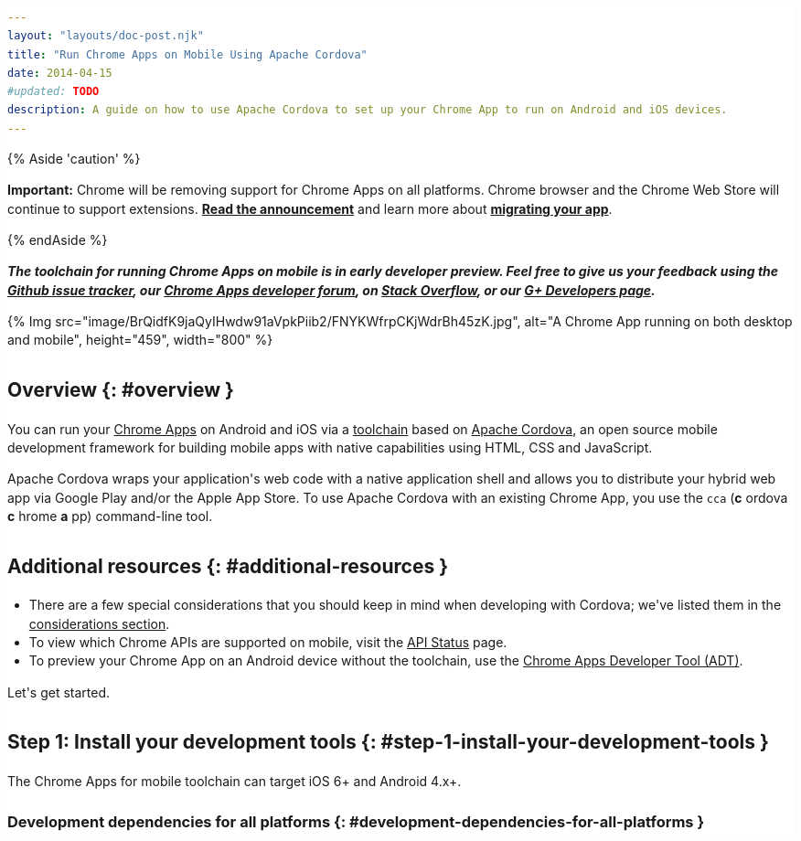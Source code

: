 ```yaml
---
layout: "layouts/doc-post.njk"
title: "Run Chrome Apps on Mobile Using Apache Cordova"
date: 2014-04-15
#updated: TODO
description: A guide on how to use Apache Cordova to set up your Chrome App to run on Android and iOS devices.
---
```


{% Aside 'caution' %}

**Important:** Chrome will be removing support for Chrome Apps on all platforms. Chrome browser and
the Chrome Web Store will continue to support extensions. [**Read the announcement**][1] and learn
more about [**migrating your app**][2].

{% endAside %}

_**The toolchain for running Chrome Apps on mobile is in early developer preview. Feel free to give
us your feedback using the [Github issue tracker][3], our [Chrome Apps developer forum][4], on
[Stack Overflow][5], or our [G+ Developers page][6].**_

{% Img src="image/BrQidfK9jaQyIHwdw91aVpkPiib2/FNYKWfrpCKjWdrBh45zK.jpg", alt="A Chrome App running on both desktop and mobile", height="459", width="800" %}

## Overview {: #overview }

You can run your [Chrome Apps][7] on Android and iOS via a [toolchain][8] based on [Apache
Cordova][9], an open source mobile development framework for building mobile apps with native
capabilities using HTML, CSS and JavaScript.

Apache Cordova wraps your application's web code with a native application shell and allows you to
distribute your hybrid web app via Google Play and/or the Apple App Store. To use Apache Cordova
with an existing Chrome App, you use the `cca` (**c** ordova **c** hrome **a** pp) command-line
tool.

## Additional resources {: #additional-resources }

- There are a few special considerations that you should keep in mind when developing with Cordova;
  we've listed them in the [considerations section][10].
- To view which Chrome APIs are supported on mobile, visit the [API Status][11] page.
- To preview your Chrome App on an Android device without the toolchain, use the [Chrome Apps
  Developer Tool (ADT)][12].

Let's get started.

## Step 1: Install your development tools {: #step-1-install-your-development-tools }

The Chrome Apps for mobile toolchain can target iOS 6+ and Android 4.x+.

### Development dependencies for all platforms {: #development-dependencies-for-all-platforms }


[1]: https://blog.chromium.org/2020/08/changes-to-chrome-app-support-timeline.html
[2]: /apps/migration
[3]: https://github.com/MobileChromeApps/mobile-chrome-apps/issues
[4]: http://groups.google.com/a/chromium.org/group/chromium-apps/topics
[5]: http://stackoverflow.com/questions/tagged/google-chrome-app
[6]: https://plus.google.com/+GoogleChromeDevelopers/
[7]: /apps
[8]: https://github.com/MobileChromeApps/mobile-chrome-apps
[9]: http://cordova.apache.org
[10]: #special-considerations-when-developing-with-cordova
[11]: https://github.com/MobileChromeApps/mobile-chrome-apps/blob/master/docs/APIStatus.md
[12]: #chrome-apps-developer-tool-adt-for-android
[13]: http://nodejs.org
[14]: http://nodejs.org
[15]: http://nodejs.org
[16]: https://github.com/creationix/nvm
[17]: http://www.oracle.com/technetwork/java/javase/downloads/index.html
[18]: http://developer.android.com/sdk/index.html
[19]: https://www.google.com/search?q=how+to+add+sdktools+to+path
[20]: http://ant.apache.org/bindownload.cgi
[21]: https://www.google.com/search?q=how+to+add+sdktools+to+path
[22]: https://developer.apple.com/xcode/
[23]: https://github.com/phonegap/ios-deploy
[24]: https://github.com/phonegap/ios-sim
[25]: https://github.com/GoogleChrome/chrome-app-samples#mobile-support
[26]: http://software.intel.com/en-us/articles/intel-hardware-accelerated-execution-manager/
[28]: https://github.com/phonegap/phonegap/wiki/Debugging-in-PhoneGap
[29]: https://developer.apple.com/library/ios/qa/qa1686/_index.html
[31]: http://developer.android.com/tools/building/building-cmdline.html#ReleaseMode
[32]: https://play.google.com/apps/publish
[34]: /apps/app_deprecated
[35]: http://www.html5rocks.com/en/mobile/mobifying/#toc-mediaqueries
[36]: /docs/extensions/reference/app_window
[37]: https://github.com/ftlabs/fastclick
[38]: http://updates.html5rocks.com/2013/12/300ms-tap-delay-gone-away
[39]: /docs/extensions/reference/identity
[41]: /docs/extensions/reference/pushMessaging
[42]: /docs/extensions/reference/socket
[43]: /docs/extensions/reference/notifications
[44]: /docs/extensions/reference/storage
[45]: /docs/extensions/reference/syncFileSystem
[46]: /docs/extensions/reference/alarms
[47]: /docs/extensions/reference/idle
[48]: /docs/extensions/reference/power
[49]: https://github.com/MobileChromeApps/mobile-chrome-apps/blob/master/docs/APIStatus.md
[50]: https://github.com/MobileChromeApps/harness/releases/